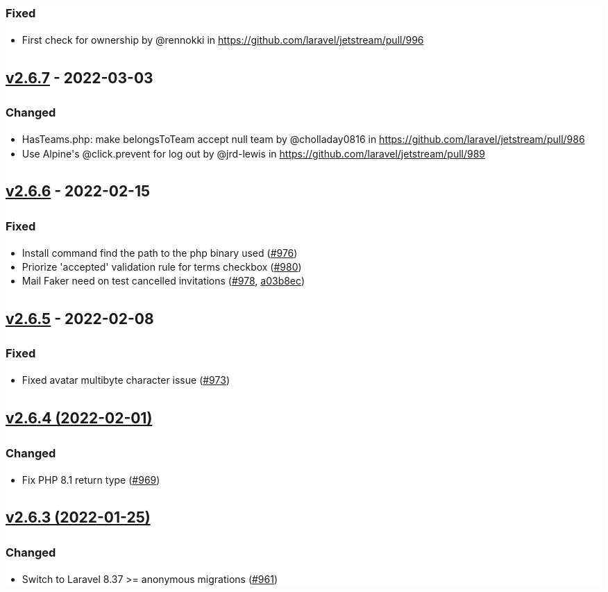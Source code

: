 ### Fixed

- First check for ownership by @rennokki in https://github.com/laravel/jetstream/pull/996

## [v2.6.7](https://github.com/laravel/jetstream/compare/v2.6.6...v2.6.7) - 2022-03-03

### Changed

- HasTeams.php: make belongsToTeam accept null team by @cholladay0816 in https://github.com/laravel/jetstream/pull/986
- Use Alpine's @click.prevent for log out by @jrd-lewis in https://github.com/laravel/jetstream/pull/989

## [v2.6.6](https://github.com/laravel/jetstream/compare/v2.6.5...v2.6.6) - 2022-02-15

### Fixed

- Install command find the path to the php binary used ([#976](https://github.com/laravel/jetstream/pull/976))
- Priorize 'accepted' validation rule for terms checkbox ([#980](https://github.com/laravel/jetstream/pull/980))
- Mail Faker need on test cancelled invitations ([#978](https://github.com/laravel/jetstream/pull/978), [a03b8ec](https://github.com/laravel/jetstream/commit/a03b8ececef21e4d2c3bfb8a7e90ec36c2dfaaf9))

## [v2.6.5](https://github.com/laravel/jetstream/compare/v2.6.4...v2.6.5) - 2022-02-08

### Fixed

- Fixed avatar multibyte character issue ([#973](https://github.com/laravel/jetstream/pull/973))

## [v2.6.4 (2022-02-01)](https://github.com/laravel/jetstream/compare/v2.6.3...v2.6.4)

### Changed

- Fix PHP 8.1 return type ([#969](https://github.com/laravel/jetstream/pull/969))

## [v2.6.3 (2022-01-25)](https://github.com/laravel/jetstream/compare/v2.6.2...v2.6.3)

### Changed

- Switch to Laravel 8.37 >= anonymous migrations ([#961](https://github.com/laravel/jetstream/pull/961))
